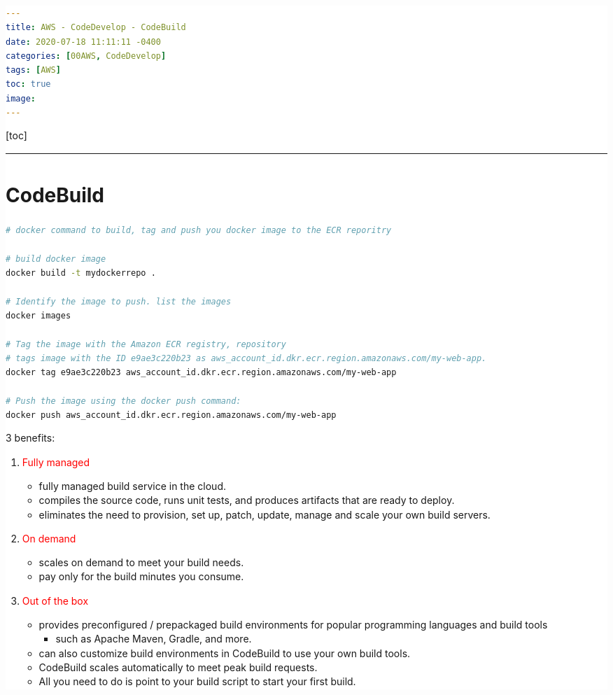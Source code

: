 ```yaml
---
title: AWS - CodeDevelop - CodeBuild
date: 2020-07-18 11:11:11 -0400
categories: [00AWS, CodeDevelop]
tags: [AWS]
toc: true
image:
---
```


[toc]

---

# CodeBuild

```bash
# docker command to build, tag and push you docker image to the ECR reporitry

# build docker image
docker build -t mydockerrepo .

# Identify the image to push. list the images
docker images

# Tag the image with the Amazon ECR registry, repository
# tags image with the ID e9ae3c220b23 as aws_account_id.dkr.ecr.region.amazonaws.com/my-web-app.
docker tag e9ae3c220b23 aws_account_id.dkr.ecr.region.amazonaws.com/my-web-app

# Push the image using the docker push command:
docker push aws_account_id.dkr.ecr.region.amazonaws.com/my-web-app
```


3 benefits:

1. <font color=red> Fully managed </font>
   - fully managed build service in the cloud.
   - compiles the source code, runs unit tests, and produces artifacts that are ready to deploy.
   - eliminates the need to provision, set up, patch, update, manage and scale your own build servers.

2. <font color=red> On demand </font>
   - scales on demand to meet your build needs.
   - pay only for the build minutes you consume.

3. <font color=red> Out of the box </font>
   - provides preconfigured / prepackaged build environments for popular programming languages and build tools
     - such as Apache Maven, Gradle, and more.
   - can also customize build environments in CodeBuild to use your own build tools.
   - CodeBuild scales automatically to meet peak build requests.
   - All you need to do is point to your build script to start your first build.
